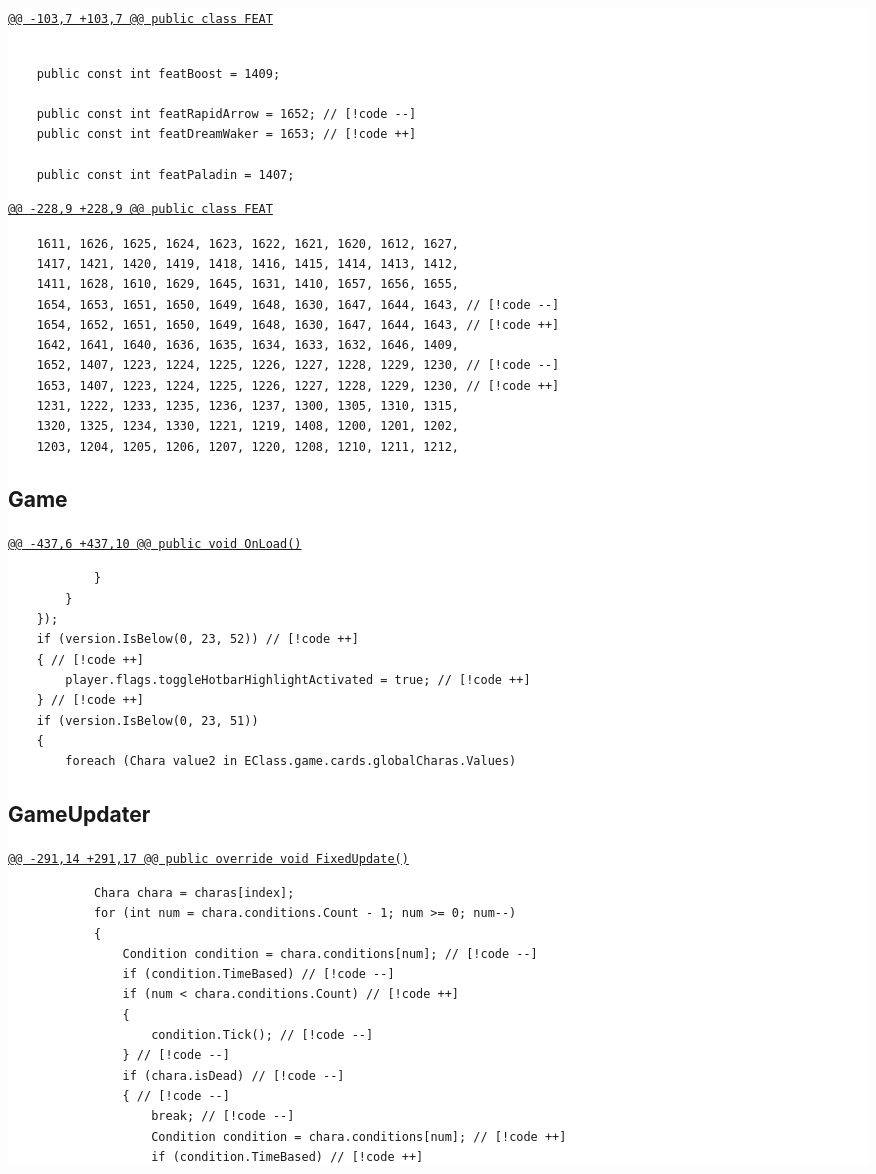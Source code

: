 [`@@ -103,7 +103,7 @@ public class FEAT`](https://github.com/Elin-Modding-Resources/Elin-Decompiled/blob/32cdf480b1c3b2a59d225dd22a4a7f187c0eda56/Elin/FEAT.cs#L103-L109)
```cs:line-numbers=103

	public const int featBoost = 1409;

	public const int featRapidArrow = 1652; // [!code --]
	public const int featDreamWaker = 1653; // [!code ++]

	public const int featPaladin = 1407;

```

[`@@ -228,9 +228,9 @@ public class FEAT`](https://github.com/Elin-Modding-Resources/Elin-Decompiled/blob/32cdf480b1c3b2a59d225dd22a4a7f187c0eda56/Elin/FEAT.cs#L228-L236)
```cs:line-numbers=228
	1611, 1626, 1625, 1624, 1623, 1622, 1621, 1620, 1612, 1627,
	1417, 1421, 1420, 1419, 1418, 1416, 1415, 1414, 1413, 1412,
	1411, 1628, 1610, 1629, 1645, 1631, 1410, 1657, 1656, 1655,
	1654, 1653, 1651, 1650, 1649, 1648, 1630, 1647, 1644, 1643, // [!code --]
	1654, 1652, 1651, 1650, 1649, 1648, 1630, 1647, 1644, 1643, // [!code ++]
	1642, 1641, 1640, 1636, 1635, 1634, 1633, 1632, 1646, 1409,
	1652, 1407, 1223, 1224, 1225, 1226, 1227, 1228, 1229, 1230, // [!code --]
	1653, 1407, 1223, 1224, 1225, 1226, 1227, 1228, 1229, 1230, // [!code ++]
	1231, 1222, 1233, 1235, 1236, 1237, 1300, 1305, 1310, 1315,
	1320, 1325, 1234, 1330, 1221, 1219, 1408, 1200, 1201, 1202,
	1203, 1204, 1205, 1206, 1207, 1220, 1208, 1210, 1211, 1212,
```

## Game

[`@@ -437,6 +437,10 @@ public void OnLoad()`](https://github.com/Elin-Modding-Resources/Elin-Decompiled/blob/32cdf480b1c3b2a59d225dd22a4a7f187c0eda56/Elin/Game.cs#L437-L442)
```cs:line-numbers=437
			}
		}
	});
	if (version.IsBelow(0, 23, 52)) // [!code ++]
	{ // [!code ++]
		player.flags.toggleHotbarHighlightActivated = true; // [!code ++]
	} // [!code ++]
	if (version.IsBelow(0, 23, 51))
	{
		foreach (Chara value2 in EClass.game.cards.globalCharas.Values)
```

## GameUpdater

[`@@ -291,14 +291,17 @@ public override void FixedUpdate()`](https://github.com/Elin-Modding-Resources/Elin-Decompiled/blob/32cdf480b1c3b2a59d225dd22a4a7f187c0eda56/Elin/GameUpdater.cs#L291-L304)
```cs:line-numbers=291
			Chara chara = charas[index];
			for (int num = chara.conditions.Count - 1; num >= 0; num--)
			{
				Condition condition = chara.conditions[num]; // [!code --]
				if (condition.TimeBased) // [!code --]
				if (num < chara.conditions.Count) // [!code ++]
				{
					condition.Tick(); // [!code --]
				} // [!code --]
				if (chara.isDead) // [!code --]
				{ // [!code --]
					break; // [!code --]
					Condition condition = chara.conditions[num]; // [!code ++]
					if (condition.TimeBased) // [!code ++]
```